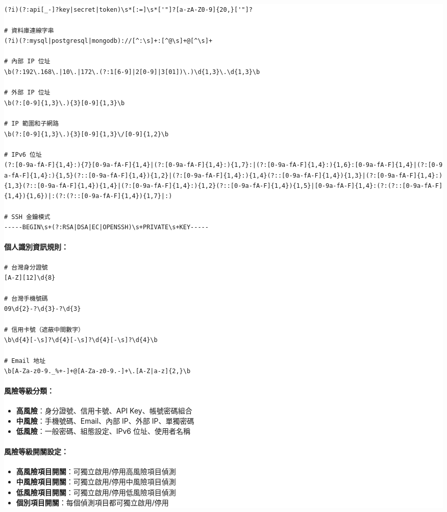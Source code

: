 ```regex
(?i)(?:api[_-]?key|secret|token)\s*[:=]\s*['"]?[a-zA-Z0-9]{20,}['"]?

# 資料庫連線字串
(?i)(?:mysql|postgresql|mongodb)://[^:\s]+:[^@\s]+@[^\s]+

# 內部 IP 位址
\b(?:192\.168\.|10\.|172\.(?:1[6-9]|2[0-9]|3[01])\.)\d{1,3}\.\d{1,3}\b

# 外部 IP 位址
\b(?:[0-9]{1,3}\.){3}[0-9]{1,3}\b

# IP 範圍和子網路
\b(?:[0-9]{1,3}\.){3}[0-9]{1,3}\/[0-9]{1,2}\b

# IPv6 位址
(?:[0-9a-fA-F]{1,4}:){7}[0-9a-fA-F]{1,4}|(?:[0-9a-fA-F]{1,4}:){1,7}:|(?:[0-9a-fA-F]{1,4}:){1,6}:[0-9a-fA-F]{1,4}|(?:[0-9a-fA-F]{1,4}:){1,5}(?::[0-9a-fA-F]{1,4}){1,2}|(?:[0-9a-fA-F]{1,4}:){1,4}(?::[0-9a-fA-F]{1,4}){1,3}|(?:[0-9a-fA-F]{1,4}:){1,3}(?::[0-9a-fA-F]{1,4}){1,4}|(?:[0-9a-fA-F]{1,4}:){1,2}(?::[0-9a-fA-F]{1,4}){1,5}|[0-9a-fA-F]{1,4}:(?:(?::[0-9a-fA-F]{1,4}){1,6})|:(?:(?::[0-9a-fA-F]{1,4}){1,7}|:)

# SSH 金鑰模式
-----BEGIN\s+(?:RSA|DSA|EC|OPENSSH)\s+PRIVATE\s+KEY-----
```

#### 個人識別資訊規則：
```regex
# 台灣身分證號
[A-Z][12]\d{8}

# 台灣手機號碼
09\d{2}-?\d{3}-?\d{3}

# 信用卡號（遮蔽中間數字）
\b\d{4}[-\s]?\d{4}[-\s]?\d{4}[-\s]?\d{4}\b

# Email 地址
\b[A-Za-z0-9._%+-]+@[A-Za-z0-9.-]+\.[A-Z|a-z]{2,}\b
```

#### 風險等級分類：
- **高風險**：身分證號、信用卡號、API Key、帳號密碼組合
- **中風險**：手機號碼、Email、內部 IP、外部 IP、單獨密碼
- **低風險**：一般密碼、組態設定、IPv6 位址、使用者名稱

#### 風險等級開關設定：
- **高風險項目開關**：可獨立啟用/停用高風險項目偵測
- **中風險項目開關**：可獨立啟用/停用中風險項目偵測
- **低風險項目開關**：可獨立啟用/停用低風險項目偵測
- **個別項目開關**：每個偵測項目都可獨立啟用/停用
